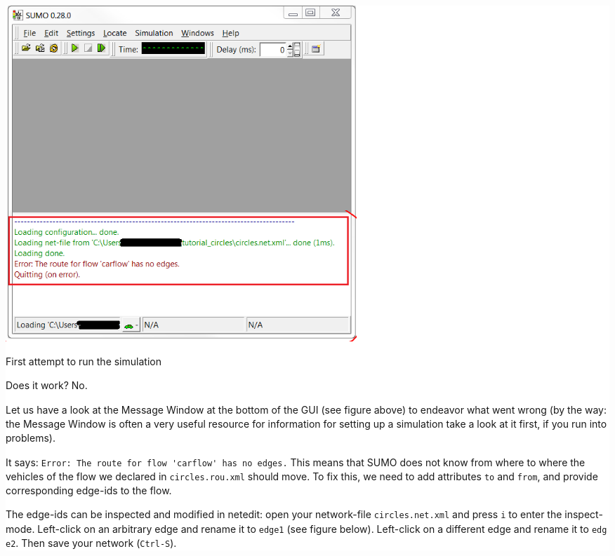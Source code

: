 <img src="../images/StartAttempt1.PNG" alt="First attempt to run the simulation" width="500">

First attempt to run the simulation

Does it work? No.

Let us have a look at the Message Window at the bottom of the GUI (see figure 
above) to endeavor what went wrong (by the way: the Message Window is often a 
very useful resource for information for setting up a simulation take a look
at it first, if you run into problems).

It says: `Error: The route for flow 'carflow' has no edges.` This means
that SUMO does not know from where to where the vehicles of the flow we
declared in `circles.rou.xml` should move. To fix this, we need to add
attributes `to` and `from`, and provide corresponding edge-ids to the
flow.

The edge-ids can be inspected and modified in netedit: open your
network-file `circles.net.xml` and press `i` to enter the inspect-mode.
Left-click on an arbitrary edge and rename it to `edge1` (see figure below). 
Left-click on a different edge and rename it to `edge2`. Then save your network
(`Ctrl-S`).

